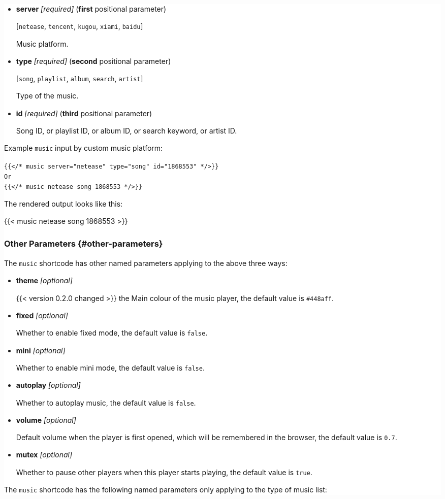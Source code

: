 -   **server** *\[required\]* (**first** positional parameter)

    \[`netease`, `tencent`, `kugou`, `xiami`, `baidu`\]

    Music platform.

-   **type** *\[required\]* (**second** positional parameter)

    \[`song`, `playlist`, `album`, `search`, `artist`\]

    Type of the music.

-   **id** *\[required\]* (**third** positional parameter)

    Song ID, or playlist ID, or album ID, or search keyword, or artist
    ID.

Example `music` input by custom music platform:

``` markdown
{{</* music server="netease" type="song" id="1868553" */>}}
Or
{{</* music netease song 1868553 */>}}
```

The rendered output looks like this:

{{< music netease song 1868553 >}}

### Other Parameters {#other-parameters}

The `music` shortcode has other named parameters applying to the above
three ways:

-   **theme** *\[optional\]*

    {{< version 0.2.0 changed >}} the Main colour of the music player,
    the default value is `#448aff`.

-   **fixed** *\[optional\]*

    Whether to enable fixed mode, the default value is `false`.

-   **mini** *\[optional\]*

    Whether to enable mini mode, the default value is `false`.

-   **autoplay** *\[optional\]*

    Whether to autoplay music, the default value is `false`.

-   **volume** *\[optional\]*

    Default volume when the player is first opened, which will be
    remembered in the browser, the default value is `0.7`.

-   **mutex** *\[optional\]*

    Whether to pause other players when this player starts playing, the
    default value is `true`.

The `music` shortcode has the following named parameters only applying
to the type of music list:
